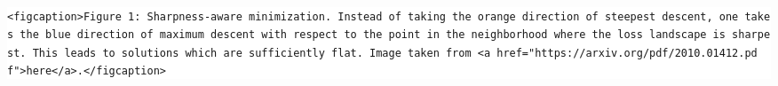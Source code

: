     <figcaption>Figure 1: Sharpness-aware minimization. Instead of taking the orange direction of steepest descent, one takes the blue direction of maximum descent with respect to the point in the neighborhood where the loss landscape is sharpest. This leads to solutions which are sufficiently flat. Image taken from <a href="https://arxiv.org/pdf/2010.01412.pdf">here</a>.</figcaption>
</figure>